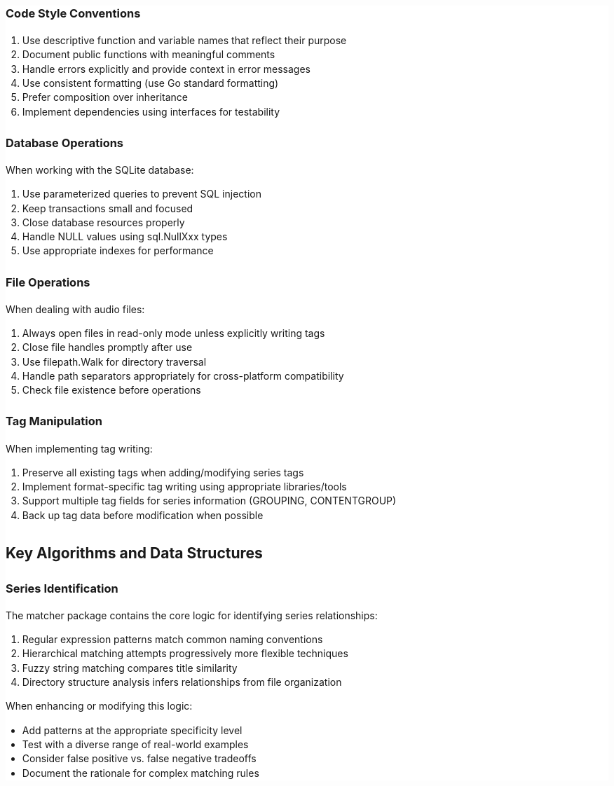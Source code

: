 ### Code Style Conventions

1. Use descriptive function and variable names that reflect their purpose
2. Document public functions with meaningful comments
3. Handle errors explicitly and provide context in error messages
4. Use consistent formatting (use Go standard formatting)
5. Prefer composition over inheritance
6. Implement dependencies using interfaces for testability

### Database Operations

When working with the SQLite database:

1. Use parameterized queries to prevent SQL injection
2. Keep transactions small and focused
3. Close database resources properly
4. Handle NULL values using sql.NullXxx types
5. Use appropriate indexes for performance

### File Operations

When dealing with audio files:

1. Always open files in read-only mode unless explicitly writing tags
2. Close file handles promptly after use
3. Use filepath.Walk for directory traversal
4. Handle path separators appropriately for cross-platform compatibility
5. Check file existence before operations

### Tag Manipulation

When implementing tag writing:

1. Preserve all existing tags when adding/modifying series tags
2. Implement format-specific tag writing using appropriate libraries/tools
3. Support multiple tag fields for series information (GROUPING, CONTENTGROUP)
4. Back up tag data before modification when possible

## Key Algorithms and Data Structures

### Series Identification

The matcher package contains the core logic for identifying series
relationships:

1. Regular expression patterns match common naming conventions
2. Hierarchical matching attempts progressively more flexible techniques
3. Fuzzy string matching compares title similarity
4. Directory structure analysis infers relationships from file organization

When enhancing or modifying this logic:

- Add patterns at the appropriate specificity level
- Test with a diverse range of real-world examples
- Consider false positive vs. false negative tradeoffs
- Document the rationale for complex matching rules
